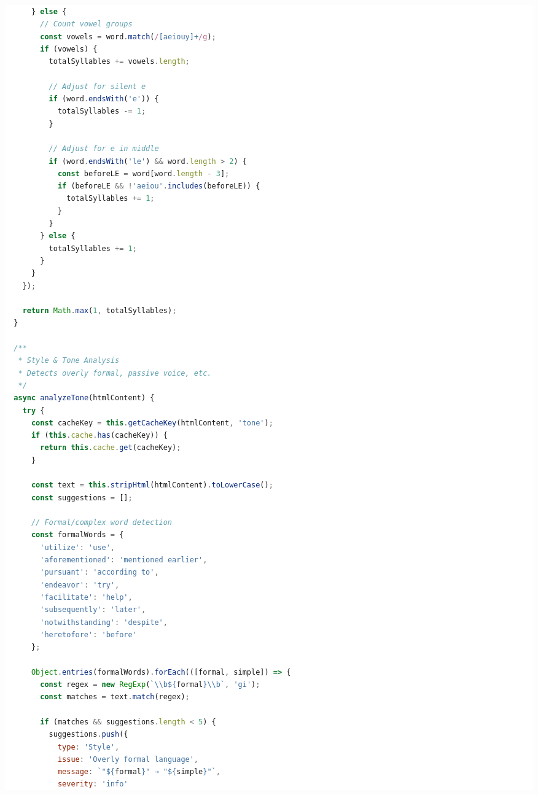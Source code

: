 ```javascript
      } else {
        // Count vowel groups
        const vowels = word.match(/[aeiouy]+/g);
        if (vowels) {
          totalSyllables += vowels.length;

          // Adjust for silent e
          if (word.endsWith('e')) {
            totalSyllables -= 1;
          }

          // Adjust for e in middle
          if (word.endsWith('le') && word.length > 2) {
            const beforeLE = word[word.length - 3];
            if (beforeLE && !'aeiou'.includes(beforeLE)) {
              totalSyllables += 1;
            }
          }
        } else {
          totalSyllables += 1;
        }
      }
    });

    return Math.max(1, totalSyllables);
  }

  /**
   * Style & Tone Analysis
   * Detects overly formal, passive voice, etc.
   */
  async analyzeTone(htmlContent) {
    try {
      const cacheKey = this.getCacheKey(htmlContent, 'tone');
      if (this.cache.has(cacheKey)) {
        return this.cache.get(cacheKey);
      }

      const text = this.stripHtml(htmlContent).toLowerCase();
      const suggestions = [];

      // Formal/complex word detection
      const formalWords = {
        'utilize': 'use',
        'aforementioned': 'mentioned earlier',
        'pursuant': 'according to',
        'endeavor': 'try',
        'facilitate': 'help',
        'subsequently': 'later',
        'notwithstanding': 'despite',
        'heretofore': 'before'
      };

      Object.entries(formalWords).forEach(([formal, simple]) => {
        const regex = new RegExp(`\\b${formal}\\b`, 'gi');
        const matches = text.match(regex);

        if (matches && suggestions.length < 5) {
          suggestions.push({
            type: 'Style',
            issue: 'Overly formal language',
            message: `"${formal}" → "${simple}"`,
            severity: 'info'
```